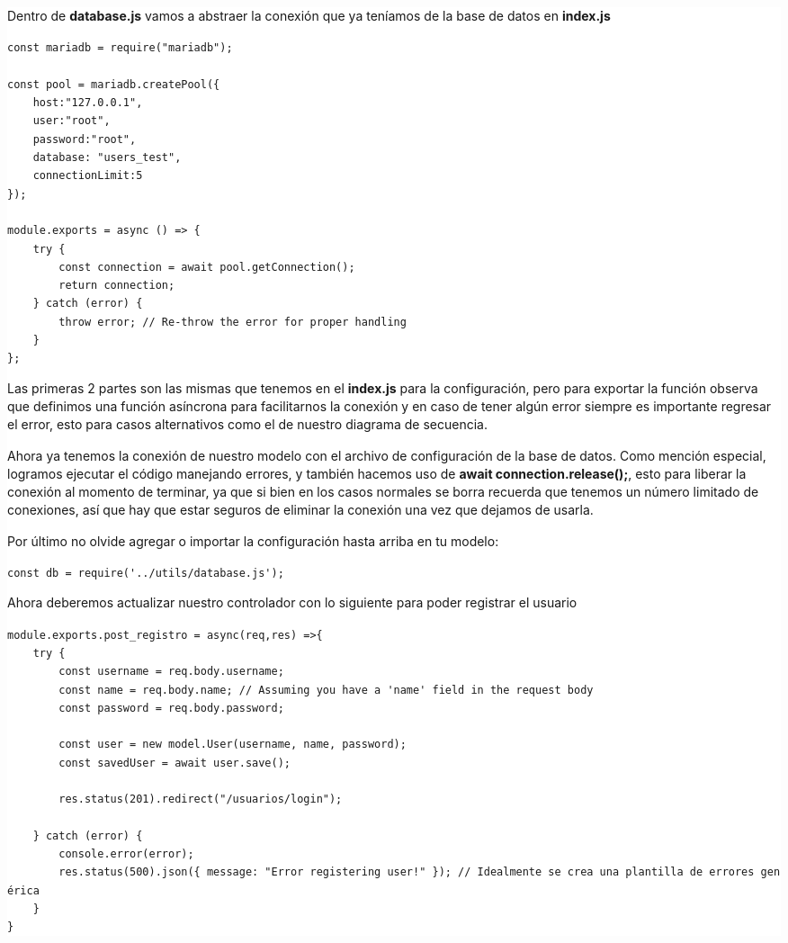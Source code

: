 Dentro de **database.js** vamos a abstraer la conexión que ya teníamos de la base de datos en **index.js**

```
const mariadb = require("mariadb");

const pool = mariadb.createPool({
    host:"127.0.0.1",
    user:"root",
    password:"root",
    database: "users_test",
    connectionLimit:5
});

module.exports = async () => {
    try {
        const connection = await pool.getConnection();
        return connection;
    } catch (error) {
        throw error; // Re-throw the error for proper handling
    }
};
```

Las primeras 2 partes son las mismas que tenemos en el **index.js** para la configuración, pero para exportar la función observa que definimos una función asíncrona para facilitarnos la conexión y en caso de tener algún error siempre es importante regresar el error, esto para casos alternativos como el de nuestro diagrama de secuencia.

Ahora ya tenemos la conexión de nuestro modelo con el archivo de configuración de la base de datos. Como mención especial, logramos ejecutar el código manejando errores, y también hacemos uso de **await connection.release();**, esto para liberar la conexión al momento de terminar, ya que si bien en los casos normales se borra recuerda que tenemos un número limitado de conexiones, así que hay que estar seguros de eliminar la conexión una vez que dejamos de usarla.

Por último no olvide agregar o importar la configuración hasta arriba en tu modelo:

```
const db = require('../utils/database.js');
```

Ahora deberemos actualizar nuestro controlador con lo siguiente para poder registrar el usuario

```
module.exports.post_registro = async(req,res) =>{
    try {
        const username = req.body.username;
        const name = req.body.name; // Assuming you have a 'name' field in the request body
        const password = req.body.password;
    
        const user = new model.User(username, name, password);
        const savedUser = await user.save();

        res.status(201).redirect("/usuarios/login");
    
    } catch (error) {
        console.error(error);
        res.status(500).json({ message: "Error registering user!" }); // Idealmente se crea una plantilla de errores genérica
    }
}
```
